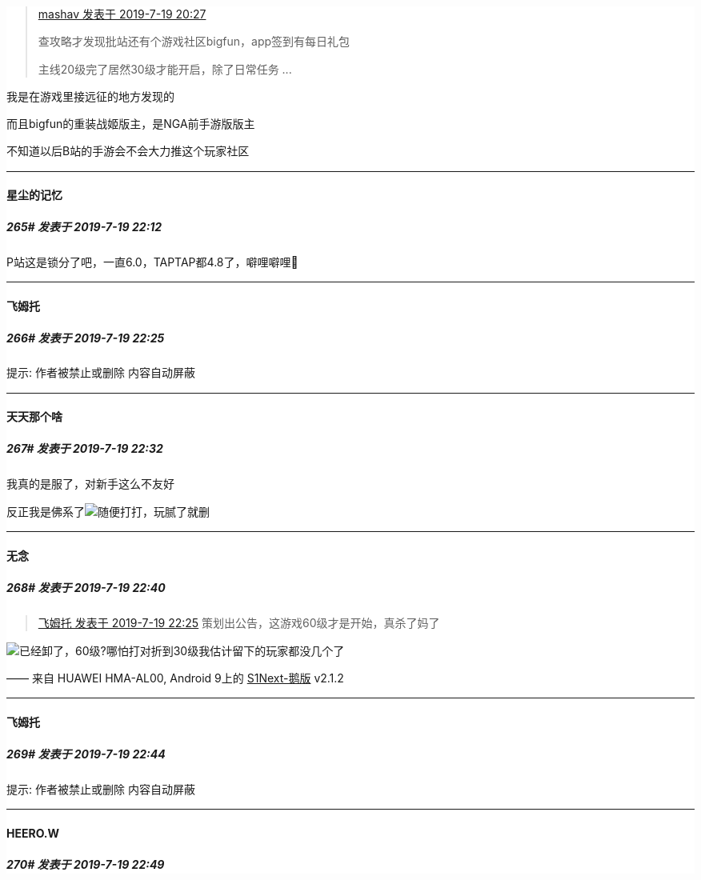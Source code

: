 <blockquote><a href="httphttps://bbs.saraba1st.com/2b/forum.php?mod=redirect&amp;goto=findpost&amp;pid=44585992&amp;ptid=1803414" target="_blank">mashav 发表于 2019-7-19 20:27</a>

查攻略才发现批站还有个游戏社区bigfun，app签到有每日礼包

主线20级完了居然30级才能开启，除了日常任务 ...</blockquote>
我是在游戏里接远征的地方发现的

而且bigfun的重装战姬版主，是NGA前手游版版主

不知道以后B站的手游会不会大力推这个玩家社区

*****

####  星尘的记忆  
##### 265#       发表于 2019-7-19 22:12

P站这是锁分了吧，一直6.0，TAPTAP都4.8了，噼哩噼哩🍻

*****

####  飞姆托  
##### 266#       发表于 2019-7-19 22:25

提示: 作者被禁止或删除 内容自动屏蔽

*****

####  天天那个啥  
##### 267#       发表于 2019-7-19 22:32

我真的是服了，对新手这么不友好

反正我是佛系了<img src="https://static.saraba1st.com/image/smiley/face2017/015.png" referrerpolicy="no-referrer">随便打打，玩腻了就删

*****

####  无念  
##### 268#       发表于 2019-7-19 22:40

<blockquote><a href="httphttps://bbs.saraba1st.com/2b/forum.php?mod=redirect&amp;goto=findpost&amp;pid=44587364&amp;ptid=1803414" target="_blank">飞姆托 发表于 2019-7-19 22:25</a>
策划出公告，这游戏60级才是开始，真杀了妈了</blockquote>
<img src="https://static.saraba1st.com/image/smiley/face2017/037.png" referrerpolicy="no-referrer">已经卸了，60级?哪怕打对折到30级我估计留下的玩家都没几个了

—— 来自 HUAWEI HMA-AL00, Android 9上的 [S1Next-鹅版](https://github.com/ykrank/S1-Next/releases) v2.1.2

*****

####  飞姆托  
##### 269#       发表于 2019-7-19 22:44

提示: 作者被禁止或删除 内容自动屏蔽

*****

####  HEERO.W  
##### 270#       发表于 2019-7-19 22:49

